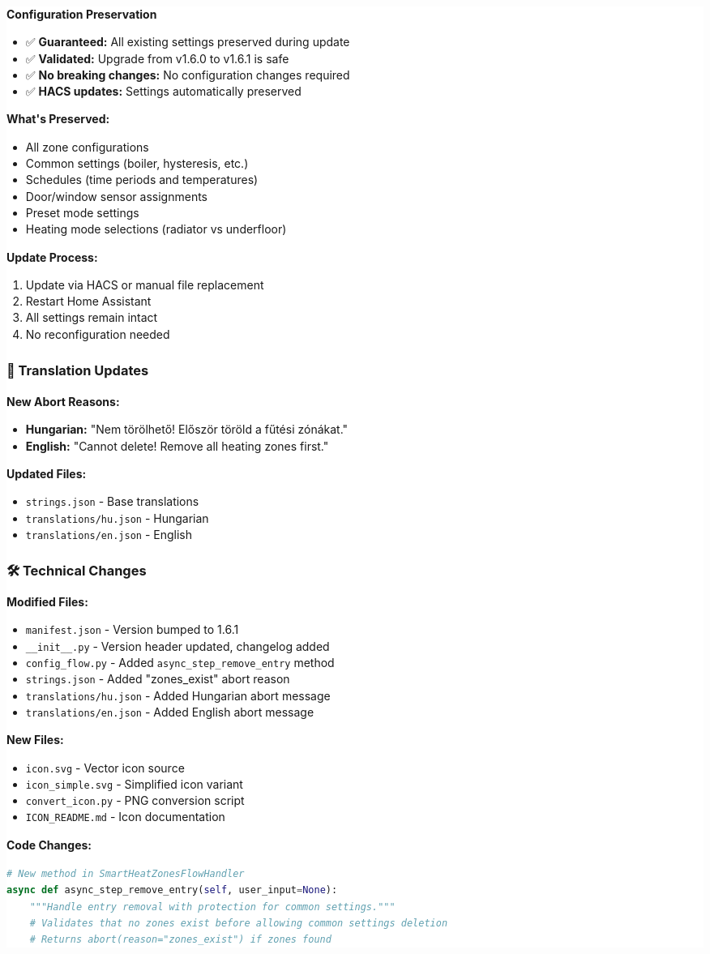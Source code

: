 **Configuration Preservation**
- ✅ **Guaranteed:** All existing settings preserved during update
- ✅ **Validated:** Upgrade from v1.6.0 to v1.6.1 is safe
- ✅ **No breaking changes:** No configuration changes required
- ✅ **HACS updates:** Settings automatically preserved

**What's Preserved:**
- All zone configurations
- Common settings (boiler, hysteresis, etc.)
- Schedules (time periods and temperatures)
- Door/window sensor assignments
- Preset mode settings
- Heating mode selections (radiator vs underfloor)

**Update Process:**
1. Update via HACS or manual file replacement
2. Restart Home Assistant
3. All settings remain intact
4. No reconfiguration needed

### 📝 Translation Updates

**New Abort Reasons:**
- **Hungarian:** "Nem törölhető! Először töröld a fűtési zónákat."
- **English:** "Cannot delete! Remove all heating zones first."

**Updated Files:**
- `strings.json` - Base translations
- `translations/hu.json` - Hungarian
- `translations/en.json` - English

### 🛠️ Technical Changes

**Modified Files:**
- `manifest.json` - Version bumped to 1.6.1
- `__init__.py` - Version header updated, changelog added
- `config_flow.py` - Added `async_step_remove_entry` method
- `strings.json` - Added "zones_exist" abort reason
- `translations/hu.json` - Added Hungarian abort message
- `translations/en.json` - Added English abort message

**New Files:**
- `icon.svg` - Vector icon source
- `icon_simple.svg` - Simplified icon variant
- `convert_icon.py` - PNG conversion script
- `ICON_README.md` - Icon documentation

**Code Changes:**
```python
# New method in SmartHeatZonesFlowHandler
async def async_step_remove_entry(self, user_input=None):
    """Handle entry removal with protection for common settings."""
    # Validates that no zones exist before allowing common settings deletion
    # Returns abort(reason="zones_exist") if zones found
```
